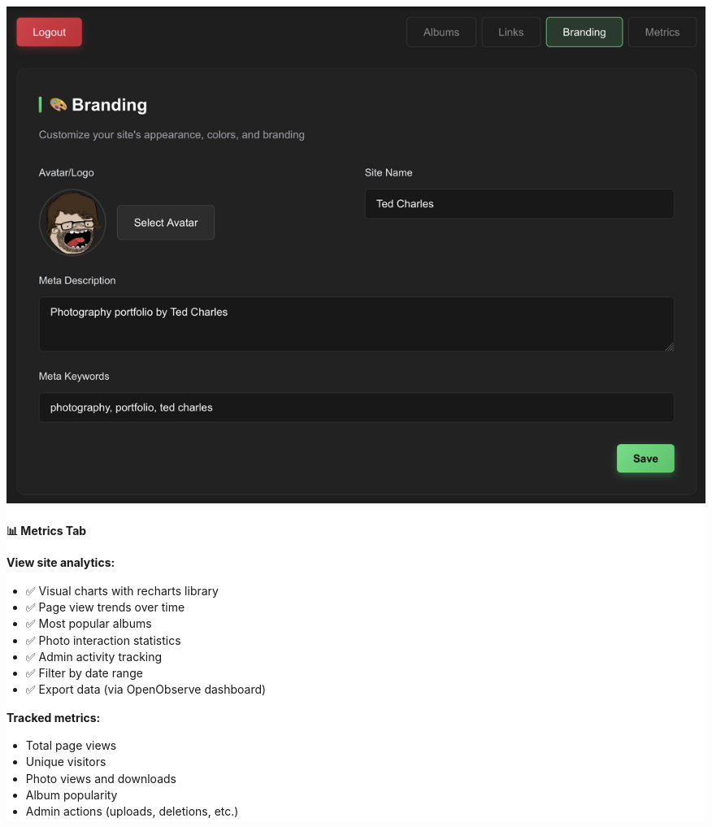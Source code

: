 ![Branding tab with color picker](screenshots/Branding%20customization%20interface%20with%20color%20pickers.png)

#### 📊 Metrics Tab

**View site analytics:**
- ✅ Visual charts with recharts library
- ✅ Page view trends over time
- ✅ Most popular albums
- ✅ Photo interaction statistics
- ✅ Admin activity tracking
- ✅ Filter by date range
- ✅ Export data (via OpenObserve dashboard)

**Tracked metrics:**
- Total page views
- Unique visitors
- Photo views and downloads
- Album popularity
- Admin actions (uploads, deletions, etc.)
